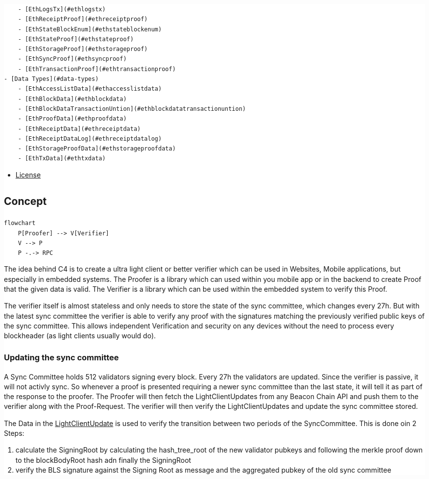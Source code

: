         - [EthLogsTx](#ethlogstx)
        - [EthReceiptProof](#ethreceiptproof)
        - [EthStateBlockEnum](#ethstateblockenum)
        - [EthStateProof](#ethstateproof)
        - [EthStorageProof](#ethstorageproof)
        - [EthSyncProof](#ethsyncproof)
        - [EthTransactionProof](#ethtransactionproof)
    - [Data Types](#data-types)
        - [EthAccessListData](#ethaccesslistdata)
        - [EthBlockData](#ethblockdata)
        - [EthBlockDataTransactionUntion](#ethblockdatatransactionuntion)
        - [EthProofData](#ethproofdata)
        - [EthReceiptData](#ethreceiptdata)
        - [EthReceiptDataLog](#ethreceiptdatalog)
        - [EthStorageProofData](#ethstorageproofdata)
        - [EthTxData](#ethtxdata)
- [License](#license)


## Concept

```mermaid
flowchart
    P[Proofer] --> V[Verifier]
    V --> P
    P -.-> RPC
```

The idea behind C4 is to create a ultra light client or better verifier which can be used in Websites, Mobile applications, but especially in embedded systems. The Proofer is a library which can used within you mobile app or in the backend to create Proof that the given data is valid. The Verifier is a library which can be used within the embedded system to verify this Proof.

The verifier itself is almost stateless and only needs to store the state of the sync committee, which changes every 27h. But with the latest sync committee the verifier is able to verify any proof with the signatures matching the previously verified public keys of the sync committee.
This allows independent Verification and security on any devices without the need to process every blockheader (as light clients usually would do).

### Updating the sync committee
 
A Sync Committee holds 512 validators signing every block. Every 27h the validators are updated. Since the verifier is passive, it will not activly sync. So whenever a proof is presented requiring a newer sync committee than the last state, it will tell it as part of the response to the proofer. The Proofer will then fetch the LightClientUpdates from any Beacon Chain API and push them to the verifier along with the Proof-Request. The verifier will then verify the LightClientUpdates and update the sync committee stored.

The Data in the [LightClientUpdate](#lightclientupdate) is used to verify the transition between two periods of the SyncCommittee. This is done oin 2 Steps:

1. calculate the SigningRoot by calculating the hash_tree_root of the new validator pubkeys and following the merkle proof down to the blockBodyRoot hash adn finally the SigningRoot
2. verify the BLS signature against the Signing Root as message and the aggregated pubkey of the old sync committee 
